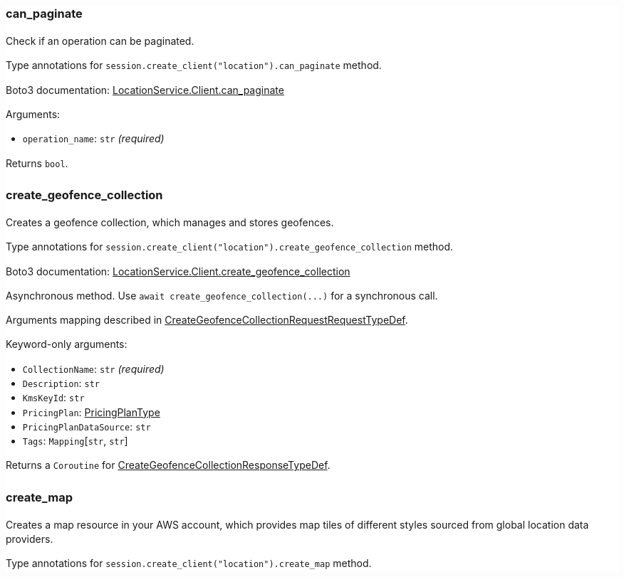 <a id="can\_paginate"></a>

### can_paginate

Check if an operation can be paginated.

Type annotations for `session.create_client("location").can_paginate` method.

Boto3 documentation:
[LocationService.Client.can_paginate](https://boto3.amazonaws.com/v1/documentation/api/latest/reference/services/location.html#LocationService.Client.can_paginate)

Arguments:

- `operation_name`: `str` *(required)*

Returns `bool`.

<a id="create\_geofence\_collection"></a>

### create_geofence_collection

Creates a geofence collection, which manages and stores geofences.

Type annotations for
`session.create_client("location").create_geofence_collection` method.

Boto3 documentation:
[LocationService.Client.create_geofence_collection](https://boto3.amazonaws.com/v1/documentation/api/latest/reference/services/location.html#LocationService.Client.create_geofence_collection)

Asynchronous method. Use `await create_geofence_collection(...)` for a
synchronous call.

Arguments mapping described in
[CreateGeofenceCollectionRequestRequestTypeDef](./type_defs.md#creategeofencecollectionrequestrequesttypedef).

Keyword-only arguments:

- `CollectionName`: `str` *(required)*
- `Description`: `str`
- `KmsKeyId`: `str`
- `PricingPlan`: [PricingPlanType](./literals.md#pricingplantype)
- `PricingPlanDataSource`: `str`
- `Tags`: `Mapping`\[`str`, `str`\]

Returns a `Coroutine` for
[CreateGeofenceCollectionResponseTypeDef](./type_defs.md#creategeofencecollectionresponsetypedef).

<a id="create\_map"></a>

### create_map

Creates a map resource in your AWS account, which provides map tiles of
different styles sourced from global location data providers.

Type annotations for `session.create_client("location").create_map` method.
